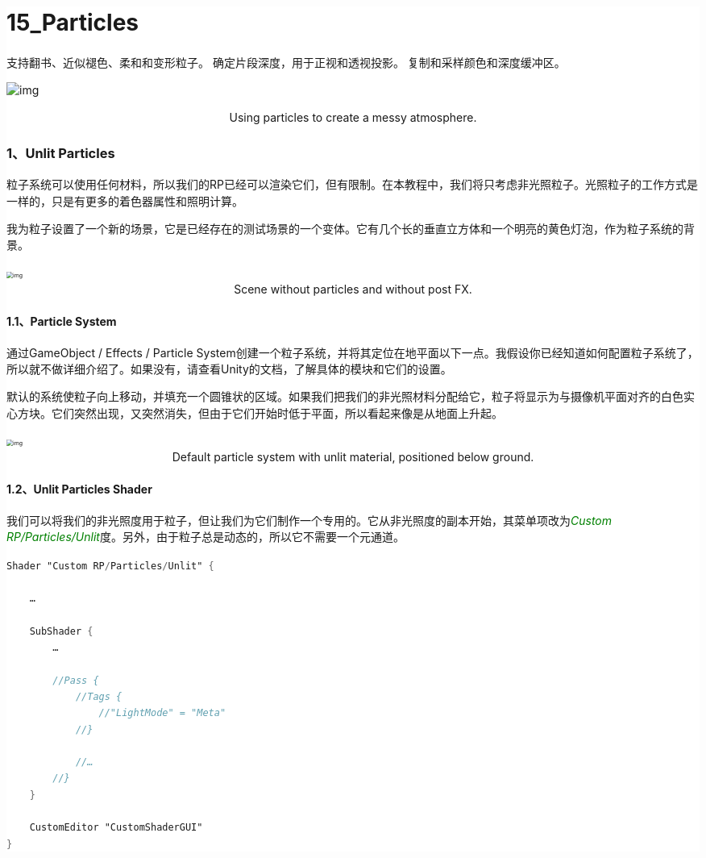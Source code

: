 # 15_Particles

支持翻书、近似褪色、柔和和变形粒子。
		确定片段深度，用于正视和透视投影。
		复制和采样颜色和深度缓冲区。

![img](E:/Typora%20file/SRP/assets/tutorial-image-1678468275180-74.jpg)

<center>Using particles to create a messy atmosphere.</center>

### 1、Unlit Particles

粒子系统可以使用任何材料，所以我们的RP已经可以渲染它们，但有限制。在本教程中，我们将只考虑非光照粒子。光照粒子的工作方式是一样的，只是有更多的着色器属性和照明计算。

我为粒子设置了一个新的场景，它是已经存在的测试场景的一个变体。它有几个长的垂直立方体和一个明亮的黄色灯泡，作为粒子系统的背景。

<img src="E:/Typora%20file/SRP/assets/without-particles.png" alt="img" style="zoom:50%;" />

<center>Scene without particles and without post FX.</center>

#### 1.1、Particle System

通过GameObject / Effects / Particle System创建一个粒子系统，并将其定位在地平面以下一点。我假设你已经知道如何配置粒子系统了，所以就不做详细介绍了。如果没有，请查看Unity的文档，了解具体的模块和它们的设置。

默认的系统使粒子向上移动，并填充一个圆锥状的区域。如果我们把我们的非光照材料分配给它，粒子将显示为与摄像机平面对齐的白色实心方块。它们突然出现，又突然消失，但由于它们开始时低于平面，所以看起来像是从地面上升起。

<img src="E:/Typora%20file/SRP/assets/default-particle-system.png" alt="img" style="zoom:50%;" />

<center>Default particle system with unlit material, positioned below ground.</center>

#### 1.2、Unlit Particles Shader

我们可以将我们的非光照度用于粒子，但让我们为它们制作一个专用的。它从非光照度的副本开始，其菜单项改为<font color="green">*Custom RP/Particles/Unlit*</font>度。另外，由于粒子总是动态的，所以它不需要一个元通道。

```glsl
Shader "Custom RP/Particles/Unlit" {
	
	…
	
	SubShader {
		…

		//Pass {
			//Tags {
				//"LightMode" = "Meta"
			//}

			//…
		//}
	}

	CustomEditor "CustomShaderGUI"
}
```
